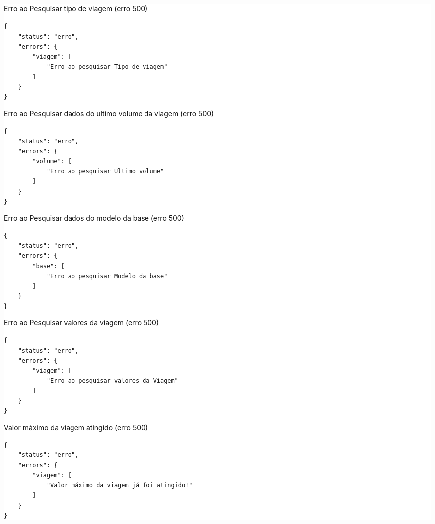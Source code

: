 Erro ao Pesquisar tipo de viagem (erro 500)
```JS
{
    "status": "erro",
    "errors": {
        "viagem": [
            "Erro ao pesquisar Tipo de viagem"
        ]
    }
}
```

Erro ao Pesquisar dados do ultimo volume da viagem (erro 500)
```JS
{
    "status": "erro",
    "errors": {
        "volume": [
            "Erro ao pesquisar Ultimo volume"
        ]
    }
}
```

Erro ao Pesquisar dados do modelo da base (erro 500)
```JS
{
    "status": "erro",
    "errors": {
        "base": [
            "Erro ao pesquisar Modelo da base"
        ]
    }
}
```
Erro ao Pesquisar valores da viagem (erro 500)
```JS
{
    "status": "erro",
    "errors": {
        "viagem": [
            "Erro ao pesquisar valores da Viagem"
        ]
    }
}
```
Valor máximo da viagem atingido (erro 500)
```JS
{
    "status": "erro",
    "errors": {
        "viagem": [
            "Valor máximo da viagem já foi atingido!"
        ]
    }
}
```
